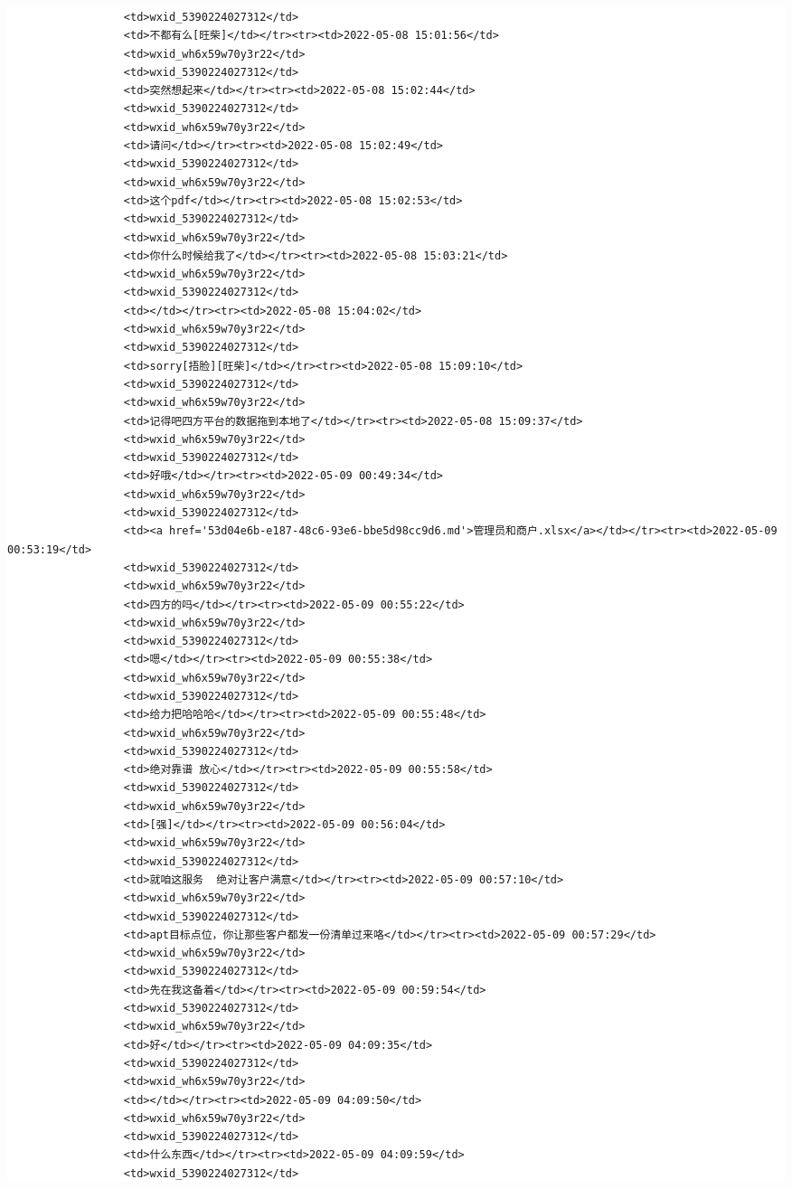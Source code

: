                      <td>wxid_5390224027312</td>
                      <td>不都有么[旺柴]</td></tr><tr><td>2022-05-08 15:01:56</td>
                      <td>wxid_wh6x59w70y3r22</td>
                      <td>wxid_5390224027312</td>
                      <td>突然想起来</td></tr><tr><td>2022-05-08 15:02:44</td>
                      <td>wxid_5390224027312</td>
                      <td>wxid_wh6x59w70y3r22</td>
                      <td>请问</td></tr><tr><td>2022-05-08 15:02:49</td>
                      <td>wxid_5390224027312</td>
                      <td>wxid_wh6x59w70y3r22</td>
                      <td>这个pdf</td></tr><tr><td>2022-05-08 15:02:53</td>
                      <td>wxid_5390224027312</td>
                      <td>wxid_wh6x59w70y3r22</td>
                      <td>你什么时候给我了</td></tr><tr><td>2022-05-08 15:03:21</td>
                      <td>wxid_wh6x59w70y3r22</td>
                      <td>wxid_5390224027312</td>
                      <td></td></tr><tr><td>2022-05-08 15:04:02</td>
                      <td>wxid_wh6x59w70y3r22</td>
                      <td>wxid_5390224027312</td>
                      <td>sorry[捂脸][旺柴]</td></tr><tr><td>2022-05-08 15:09:10</td>
                      <td>wxid_5390224027312</td>
                      <td>wxid_wh6x59w70y3r22</td>
                      <td>记得吧四方平台的数据拖到本地了</td></tr><tr><td>2022-05-08 15:09:37</td>
                      <td>wxid_wh6x59w70y3r22</td>
                      <td>wxid_5390224027312</td>
                      <td>好哦</td></tr><tr><td>2022-05-09 00:49:34</td>
                      <td>wxid_wh6x59w70y3r22</td>
                      <td>wxid_5390224027312</td>
                      <td><a href='53d04e6b-e187-48c6-93e6-bbe5d98cc9d6.md'>管理员和商户.xlsx</a></td></tr><tr><td>2022-05-09 00:53:19</td>
                      <td>wxid_5390224027312</td>
                      <td>wxid_wh6x59w70y3r22</td>
                      <td>四方的吗</td></tr><tr><td>2022-05-09 00:55:22</td>
                      <td>wxid_wh6x59w70y3r22</td>
                      <td>wxid_5390224027312</td>
                      <td>嗯</td></tr><tr><td>2022-05-09 00:55:38</td>
                      <td>wxid_wh6x59w70y3r22</td>
                      <td>wxid_5390224027312</td>
                      <td>给力把哈哈哈</td></tr><tr><td>2022-05-09 00:55:48</td>
                      <td>wxid_wh6x59w70y3r22</td>
                      <td>wxid_5390224027312</td>
                      <td>绝对靠谱 放心</td></tr><tr><td>2022-05-09 00:55:58</td>
                      <td>wxid_5390224027312</td>
                      <td>wxid_wh6x59w70y3r22</td>
                      <td>[强]</td></tr><tr><td>2022-05-09 00:56:04</td>
                      <td>wxid_wh6x59w70y3r22</td>
                      <td>wxid_5390224027312</td>
                      <td>就咱这服务  绝对让客户满意</td></tr><tr><td>2022-05-09 00:57:10</td>
                      <td>wxid_wh6x59w70y3r22</td>
                      <td>wxid_5390224027312</td>
                      <td>apt目标点位，你让那些客户都发一份清单过来咯</td></tr><tr><td>2022-05-09 00:57:29</td>
                      <td>wxid_wh6x59w70y3r22</td>
                      <td>wxid_5390224027312</td>
                      <td>先在我这备着</td></tr><tr><td>2022-05-09 00:59:54</td>
                      <td>wxid_5390224027312</td>
                      <td>wxid_wh6x59w70y3r22</td>
                      <td>好</td></tr><tr><td>2022-05-09 04:09:35</td>
                      <td>wxid_5390224027312</td>
                      <td>wxid_wh6x59w70y3r22</td>
                      <td></td></tr><tr><td>2022-05-09 04:09:50</td>
                      <td>wxid_wh6x59w70y3r22</td>
                      <td>wxid_5390224027312</td>
                      <td>什么东西</td></tr><tr><td>2022-05-09 04:09:59</td>
                      <td>wxid_5390224027312</td>